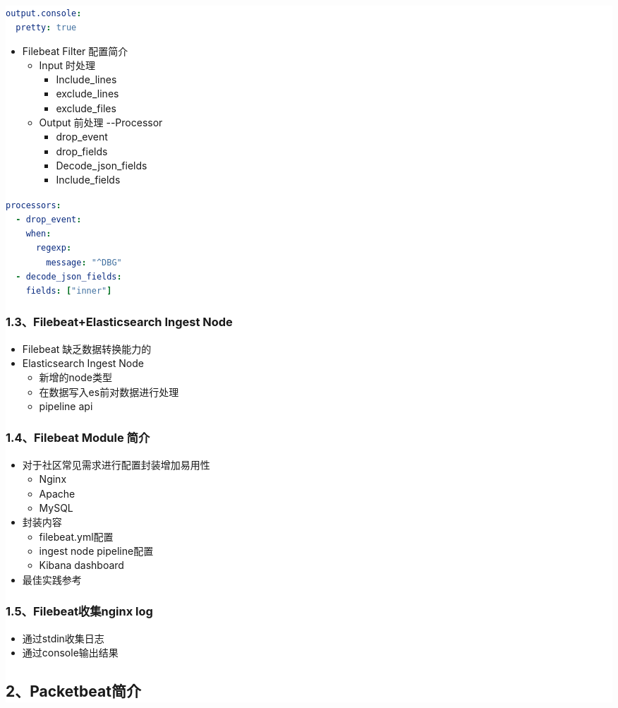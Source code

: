 ```yaml
output.console:
  pretty: true
```

- Filebeat Filter 配置简介
  - Input 时处理
    - Include_lines
    - exclude_lines
    - exclude_files
  - Output 前处理 --Processor
    - drop_event
    - drop_fields
    - Decode_json_fields
    - Include_fields

```yaml
processors:
  - drop_event:
    when:
      regexp:
        message: "^DBG"
  - decode_json_fields:
    fields: ["inner"]
```

### 1.3、Filebeat+Elasticsearch Ingest Node

- Filebeat 缺乏数据转换能力的
- Elasticsearch Ingest Node
  - 新增的node类型
  - 在数据写入es前对数据进行处理
  - pipeline api

### 1.4、Filebeat Module 简介

- 对于社区常见需求进行配置封装增加易用性
  - Nginx
  - Apache
  - MySQL
- 封装内容
  - filebeat.yml配置
  - ingest node pipeline配置
  - Kibana dashboard
- 最佳实践参考



### 1.5、Filebeat收集nginx log

- 通过stdin收集日志
- 通过console输出结果



## 2、Packetbeat简介
